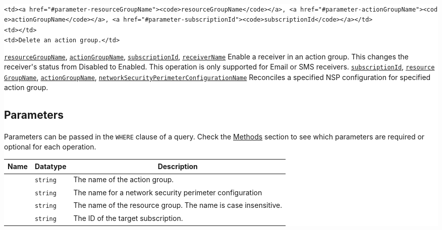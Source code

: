     <td><a href="#parameter-resourceGroupName"><code>resourceGroupName</code></a>, <a href="#parameter-actionGroupName"><code>actionGroupName</code></a>, <a href="#parameter-subscriptionId"><code>subscriptionId</code></a></td>
    <td></td>
    <td>Delete an action group.</td>
</tr>
<tr>
    <td><a href="#enable_receiver"><CopyableCode code="enable_receiver" /></a></td>
    <td><CopyableCode code="exec" /></td>
    <td><a href="#parameter-resourceGroupName"><code>resourceGroupName</code></a>, <a href="#parameter-actionGroupName"><code>actionGroupName</code></a>, <a href="#parameter-subscriptionId"><code>subscriptionId</code></a>, <a href="#parameter-receiverName"><code>receiverName</code></a></td>
    <td></td>
    <td>Enable a receiver in an action group. This changes the receiver's status from Disabled to Enabled. This operation is only supported for Email or SMS receivers.</td>
</tr>
<tr>
    <td><a href="#reconcile_nsp"><CopyableCode code="reconcile_nsp" /></a></td>
    <td><CopyableCode code="exec" /></td>
    <td><a href="#parameter-subscriptionId"><code>subscriptionId</code></a>, <a href="#parameter-resourceGroupName"><code>resourceGroupName</code></a>, <a href="#parameter-actionGroupName"><code>actionGroupName</code></a>, <a href="#parameter-networkSecurityPerimeterConfigurationName"><code>networkSecurityPerimeterConfigurationName</code></a></td>
    <td></td>
    <td>Reconciles a specified NSP configuration for specified action group.</td>
</tr>
</tbody>
</table>

## Parameters

Parameters can be passed in the `WHERE` clause of a query. Check the [Methods](#methods) section to see which parameters are required or optional for each operation.

<table>
<thead>
    <tr>
    <th>Name</th>
    <th>Datatype</th>
    <th>Description</th>
    </tr>
</thead>
<tbody>
<tr id="parameter-actionGroupName">
    <td><CopyableCode code="actionGroupName" /></td>
    <td><code>string</code></td>
    <td>The name of the action group.</td>
</tr>
<tr id="parameter-networkSecurityPerimeterConfigurationName">
    <td><CopyableCode code="networkSecurityPerimeterConfigurationName" /></td>
    <td><code>string</code></td>
    <td>The name for a network security perimeter configuration</td>
</tr>
<tr id="parameter-resourceGroupName">
    <td><CopyableCode code="resourceGroupName" /></td>
    <td><code>string</code></td>
    <td>The name of the resource group. The name is case insensitive.</td>
</tr>
<tr id="parameter-subscriptionId">
    <td><CopyableCode code="subscriptionId" /></td>
    <td><code>string</code></td>
    <td>The ID of the target subscription.</td>
</tr>
</tbody>